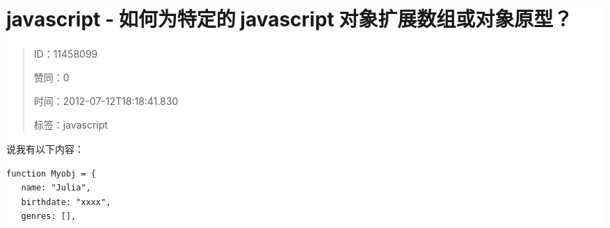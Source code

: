 # javascript - 如何为特定的 javascript 对象扩展数组或对象原型？

> ID：11458099
> 
> 赞同：0
> 
> 时间：2012-07-12T18:18:41.830
> 
> 标签：javascript

说我有以下内容：

```
function Myobj = {
   name: "Julia",
   birthdate: "xxxx",
   genres: [],
